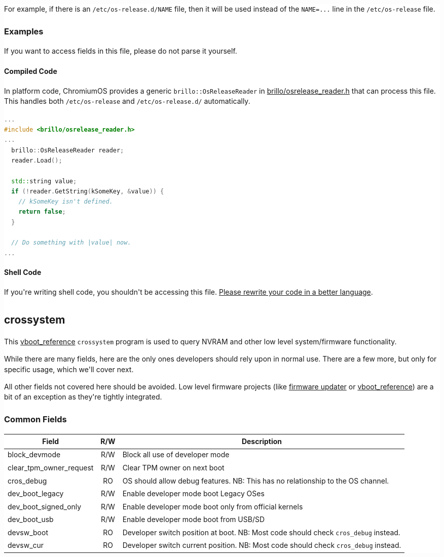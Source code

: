 For example, if there is an `/etc/os-release.d/NAME` file, then it will be used
instead of the `NAME=...` line in the `/etc/os-release` file.

### Examples

If you want to access fields in this file, please do not parse it yourself.

#### Compiled Code

In platform code, ChromiumOS provides a generic `brillo::OsReleaseReader` in
[brillo/osrelease_reader.h] that can process this file.
This handles both `/etc/os-release` and `/etc/os-release.d/` automatically.

```cpp
...
#include <brillo/osrelease_reader.h>
...
  brillo::OsReleaseReader reader;
  reader.Load();

  std::string value;
  if (!reader.GetString(kSomeKey, &value)) {
    // kSomeKey isn't defined.
    return false;
  }

  // Do something with |value| now.
...
```

[brillo/osrelease_reader.h]: https://chromium.googlesource.com/chromiumos/platform2/+/HEAD/libbrillo/brillo/osrelease_reader.h

#### Shell Code

If you're writing shell code, you shouldn't be accessing this file.
[Please rewrite your code in a better language][rewrite-shell].

## crossystem

This [vboot_reference] `crossystem` program is used to query NVRAM and other
low level system/firmware functionality.

While there are many fields, here are the only ones developers should rely upon
in normal use.
There are a few more, but only for specific usage, which we'll cover next.

All other fields not covered here should be avoided.
Low level firmware projects (like [firmware updater] or [vboot_reference]) are
a bit of an exception as they're tightly integrated.

[firmware updater]: https://chromium.googlesource.com/chromiumos/platform/firmware
[vboot_reference]: https://chromium.googlesource.com/chromiumos/platform/vboot_reference

### Common Fields

| Field                   | R/W | Description |
|-------------------------|:---:|--------------|
| block_devmode           | R/W | Block all use of developer mode |
| clear_tpm_owner_request | R/W | Clear TPM owner on next boot |
| cros_debug              | RO  | OS should allow debug features. NB: This has no relationship to the OS channel. |
| dev_boot_legacy         | R/W | Enable developer mode boot Legacy OSes |
| dev_boot_signed_only    | R/W | Enable developer mode boot only from official kernels |
| dev_boot_usb            | R/W | Enable developer mode boot from USB/SD |
| devsw_boot              | RO  | Developer switch position at boot. NB: Most code should check `cros_debug` instead. |
| devsw_cur               | RO  | Developer switch current position. NB: Most code should check `cros_debug` instead. |

[crash-reporter]: https://chromium.googlesource.com/chromiumos/platform2/+/HEAD/crash-reporter/
[os-release man page]: https://www.freedesktop.org/software/systemd/man/os-release.html
[crossystem.h]: https://chromium.googlesource.com/chromiumos/platform/vboot_reference/+/HEAD/host/include/crossystem.h
[libchromeos-use-flags]: https://chromium.googlesource.com/chromiumos/overlays/chromiumos-overlay/+/HEAD/chromeos-base/libchromeos-use-flags/
[cros-board.eclass]: https://chromium.googlesource.com/chromiumos/overlays/chromiumos-overlay/+/HEAD/eclass/cros-board.eclass
[chromeos-config section]: #chromeos_config
[chromeos-config project]: https://chromium.googlesource.com/chromiumos/platform2/+/HEAD/chromeos-config
[crossystem]: https://chromium.googlesource.com/chromiumos/platform/vboot_reference/+/HEAD/utility/crossystem.c
[Finch]: http://go/finch-guide
[login_manager documentation]: https://chromium.googlesource.com/chromiumos/platform2/+/HEAD/login_manager/docs/flags.md
[lsb-release]: #LSB
[os-release]: #os-release
[sysctl(8)]: https://man7.org/linux/man-pages/man8/sysctl.8.html
[sysctl.conf(5)]: https://man7.org/linux/man-pages/man5/sysctl.conf.5.html
[rewrite-shell]: ./development_basics.md#shell
[vpd]: https://chromium.googlesource.com/chromiumos/platform/vpd